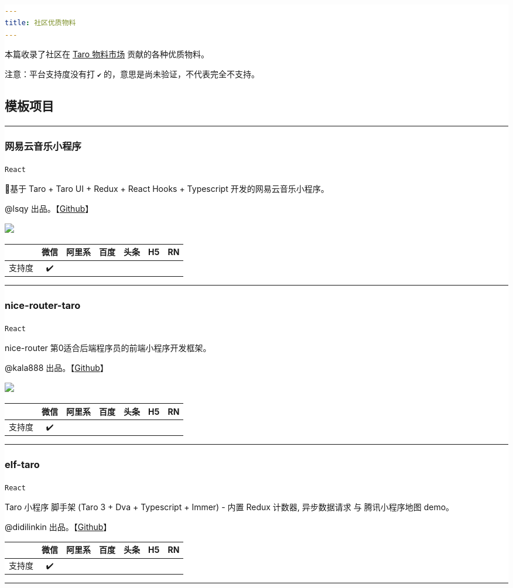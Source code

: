 ```yaml
---
title: 社区优质物料
---
```


本篇收录了社区在 [Taro 物料市场](https://taro-ext.jd.com) 贡献的各种优质物料。

注意：平台支持度没有打 `✔️` 的，意思是尚未验证，不代表完全不支持。

## 模板项目

---

### 网易云音乐小程序

`React`

🎉基于 Taro + Taro UI + Redux + React Hooks + Typescript 开发的网易云音乐小程序。

@lsqy 出品。【[Github](https://github.com/lsqy/taro-music/tree/feature_upgrade_taro3.0)】

<img src="http://storage.360buyimg.com/cjj-pub-images/taro-music.png" width="700px" />

|  | 微信 | 阿里系 | 百度 | 头条 | H5 | RN |
|:--:|:--:|:--:|:--:|:--:|:--:|:--:|
| 支持度 | ✔️ | | | | | |

---

### nice-router-taro

`React`

nice-router 第0适合后端程序员的前端小程序开发框架。

@kala888 出品。【[Github](https://github.com/kala888/nice-router-taro)】

<img src="http://storage.360buyimg.com/cjj-pub-images/taro-route.webp" width="400px" />

|  | 微信 | 阿里系 | 百度 | 头条 | H5 | RN |
|:--:|:--:|:--:|:--:|:--:|:--:|:--:|
| 支持度 | ✔️ | | | | | |

---

### elf-taro

`React`

Taro 小程序 脚手架 (Taro 3 + Dva + Typescript + Immer) - 内置 Redux 计数器, 异步数据请求 与 腾讯小程序地图 demo。

@didilinkin 出品。【[Github](https://github.com/didilinkin/elf-taro)】

|  | 微信 | 阿里系 | 百度 | 头条 | H5 | RN |
|:--:|:--:|:--:|:--:|:--:|:--:|:--:|
| 支持度 | ✔️ | | | | | |

---